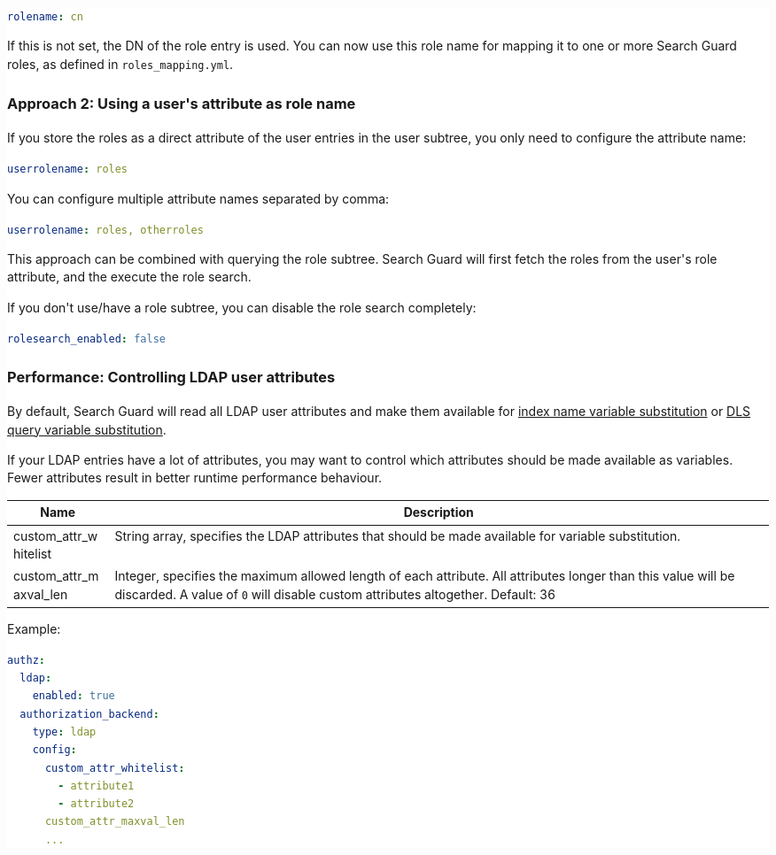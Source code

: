 ```yaml
rolename: cn
```

If this is not set, the DN of the role entry is used. You can now use this role name for mapping it to one or more Search Guard roles, as defined in `roles_mapping.yml`.

### Approach 2: Using a user's attribute as role name

If you store the roles as a direct attribute of the user entries in the user subtree, you only need to configure the attribute name:

```yaml
userrolename: roles
```

You can configure multiple attribute names separated by comma:

```yaml
userrolename: roles, otherroles
```
This approach can be combined with querying the role subtree. Search Guard will first fetch the roles from the user's role attribute, and the execute the role search.

If you don't use/have a role subtree, you can disable the role search completely:

```yaml
rolesearch_enabled: false
```

### Performance: Controlling LDAP user attributes

By default, Search Guard will read all LDAP user attributes and make them available for [index name variable substitution](../_docs_roles_permissions/configuration_roles_permissions.md) or [DLS query variable substitution](../_docs_dls_fls/dlsfls_dls.md).

If your LDAP entries have a lot of attributes, you may want to control which attributes should be made available as variables. Fewer attributes result in better runtime performance behaviour.

| Name | Description |
|---|---|
| custom\_attr\_whitelist  | String array, specifies the LDAP attributes that should be made available for variable substitution. |
| custom\_attr\_maxval\_len  | Integer, specifies the maximum allowed length of each attribute. All attributes longer than this value will be discarded. A value of `0` will disable custom attributes altogether. Default: 36 |

Example:

```yaml
authz:
  ldap:
    enabled: true
  authorization_backend:
    type: ldap
    config:
      custom_attr_whitelist:
        - attribute1
        - attribute2
      custom_attr_maxval_len
      ...
```
